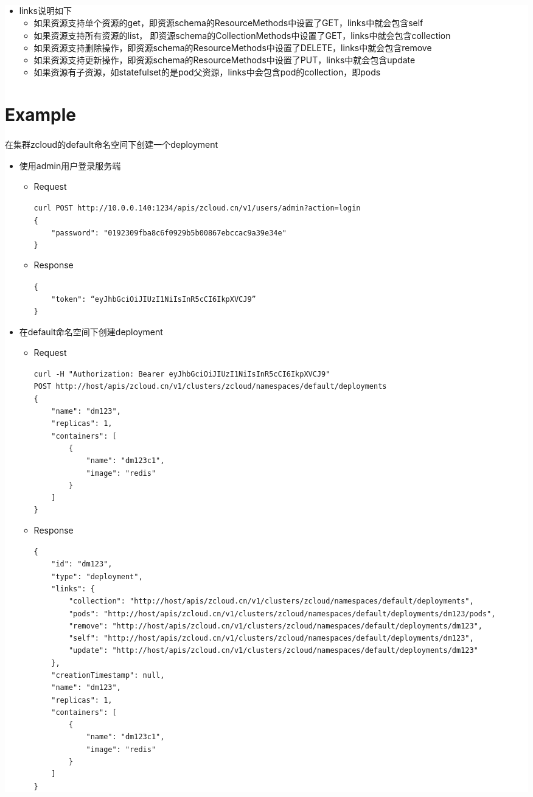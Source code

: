   * links说明如下  		
    * 如果资源支持单个资源的get，即资源schema的ResourceMethods中设置了GET，links中就会包含self
    * 如果资源支持所有资源的list， 即资源schema的CollectionMethods中设置了GET，links中就会包含collection
    * 如果资源支持删除操作，即资源schema的ResourceMethods中设置了DELETE，links中就会包含remove
    * 如果资源支持更新操作，即资源schema的ResourceMethods中设置了PUT，links中就会包含update
    * 如果资源有子资源，如statefulset的是pod父资源，links中会包含pod的collection，即pods

# Example
在集群zcloud的default命名空间下创建一个deployment

* 使用admin用户登录服务端
  * Request	
		
		curl POST http://10.0.0.140:1234/apis/zcloud.cn/v1/users/admin?action=login
		{
			"password": "0192309fba8c6f0929b5b00867ebccac9a39e34e"
		}
  * Response
  
		{
			"token": “eyJhbGciOiJIUzI1NiIsInR5cCI6IkpXVCJ9”
		}
	
* 在default命名空间下创建deployment
  * Request 

		curl -H "Authorization: Bearer eyJhbGciOiJIUzI1NiIsInR5cCI6IkpXVCJ9"
		POST http://host/apis/zcloud.cn/v1/clusters/zcloud/namespaces/default/deployments
		{
			"name": "dm123",
			"replicas": 1,
			"containers": [
				{
					"name": "dm123c1",
					"image": "redis"
				}
			]
		}
	
  * Response
	
		{
    		"id": "dm123",
    		"type": "deployment",
    		"links": {
        		"collection": "http://host/apis/zcloud.cn/v1/clusters/zcloud/namespaces/default/deployments",
        		"pods": "http://host/apis/zcloud.cn/v1/clusters/zcloud/namespaces/default/deployments/dm123/pods",
        		"remove": "http://host/apis/zcloud.cn/v1/clusters/zcloud/namespaces/default/deployments/dm123",
        		"self": "http://host/apis/zcloud.cn/v1/clusters/zcloud/namespaces/default/deployments/dm123",
        		"update": "http://host/apis/zcloud.cn/v1/clusters/zcloud/namespaces/default/deployments/dm123"
    		},
    		"creationTimestamp": null,
    		"name": "dm123",
    		"replicas": 1,
    		"containers": [
        		{
            		"name": "dm123c1",
            		"image": "redis"
        		}
    		]
    	}
		
